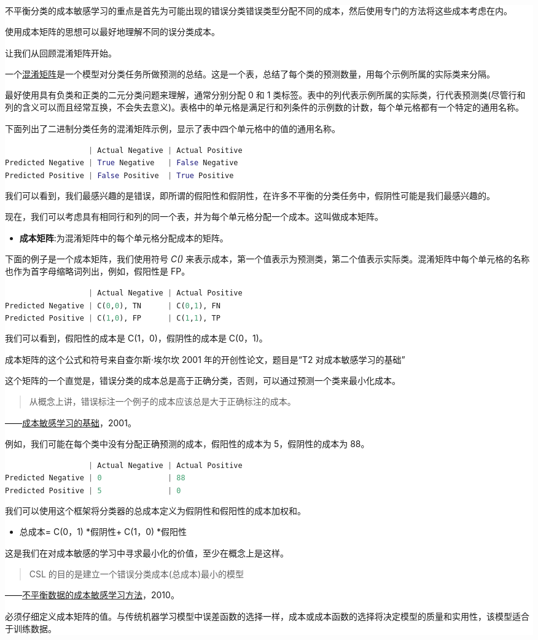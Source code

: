 不平衡分类的成本敏感学习的重点是首先为可能出现的错误分类错误类型分配不同的成本，然后使用专门的方法将这些成本考虑在内。

使用成本矩阵的思想可以最好地理解不同的误分类成本。

让我们从回顾混淆矩阵开始。

一个[混淆矩阵](https://machinelearningmastery.com/ufaqs/what-is-a-confusion-matrix/)是一个模型对分类任务所做预测的总结。这是一个表，总结了每个类的预测数量，用每个示例所属的实际类来分隔。

最好使用具有负类和正类的二元分类问题来理解，通常分别分配 0 和 1 类标签。表中的列代表示例所属的实际类，行代表预测类(尽管行和列的含义可以而且经常互换，不会失去意义)。表格中的单元格是满足行和列条件的示例数的计数，每个单元格都有一个特定的通用名称。

下面列出了二进制分类任务的混淆矩阵示例，显示了表中四个单元格中的值的通用名称。

```py
                   | Actual Negative | Actual Positive
Predicted Negative | True Negative   | False Negative
Predicted Positive | False Positive  | True Positive
```

我们可以看到，我们最感兴趣的是错误，即所谓的假阳性和假阴性，在许多不平衡的分类任务中，假阴性可能是我们最感兴趣的。

现在，我们可以考虑具有相同行和列的同一个表，并为每个单元格分配一个成本。这叫做成本矩阵。

*   **成本矩阵**:为混淆矩阵中的每个单元格分配成本的矩阵。

下面的例子是一个成本矩阵，我们使用符号 *C()* 来表示成本，第一个值表示为预测类，第二个值表示实际类。混淆矩阵中每个单元格的名称也作为首字母缩略词列出，例如，假阳性是 FP。

```py
                   | Actual Negative | Actual Positive
Predicted Negative | C(0,0), TN      | C(0,1), FN
Predicted Positive | C(1,0), FP      | C(1,1), TP
```

我们可以看到，假阳性的成本是 C(1，0)，假阴性的成本是 C(0，1)。

成本矩阵的这个公式和符号来自查尔斯·埃尔坎 2001 年的开创性论文，题目是“T2 对成本敏感学习的基础”

这个矩阵的一个直觉是，错误分类的成本总是高于正确分类，否则，可以通过预测一个类来最小化成本。

> 从概念上讲，错误标注一个例子的成本应该总是大于正确标注的成本。

——[成本敏感学习的基础](https://dl.acm.org/citation.cfm?id=1642224)，2001。

例如，我们可能在每个类中没有分配正确预测的成本，假阳性的成本为 5，假阴性的成本为 88。

```py
                   | Actual Negative | Actual Positive
Predicted Negative | 0               | 88
Predicted Positive | 5               | 0
```

我们可以使用这个框架将分类器的总成本定义为假阴性和假阳性的成本加权和。

*   总成本= C(0，1) *假阴性+ C(1，0) *假阳性

这是我们在对成本敏感的学习中寻求最小化的价值，至少在概念上是这样。

> CSL 的目的是建立一个错误分类成本(总成本)最小的模型

——[不平衡数据的成本敏感学习方法](https://ieeexplore.ieee.org/document/5596486)，2010。

必须仔细定义成本矩阵的值。与传统机器学习模型中误差函数的选择一样，成本或成本函数的选择将决定模型的质量和实用性，该模型适合于训练数据。
